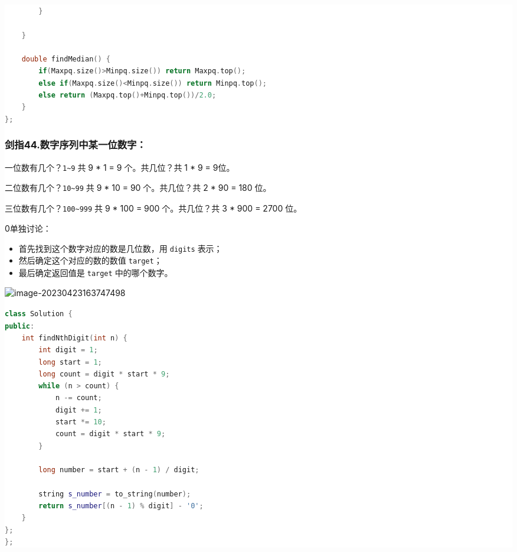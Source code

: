 ```cpp
        }

    }
    
    double findMedian() {
        if(Maxpq.size()>Minpq.size()) return Maxpq.top();
        else if(Maxpq.size()<Minpq.size()) return Minpq.top();
        else return (Maxpq.top()+Minpq.top())/2.0;
    }
};
```



### 剑指44.数字序列中某一位数字：

一位数有几个？`1~9` 共 9 * 1 = 9 个。共几位？共 1 * 9 = 9位。

二位数有几个？`10~99` 共 9 * 10 = 90 个。共几位？共 2 * 90 = 180 位。

三位数有几个？`100~999` 共 9 * 100 = 900 个。共几位？共 3 * 900 = 2700 位。

0单独讨论：



- 首先找到这个数字对应的数是几位数，用 `digits` 表示；
- 然后确定这个对应的数的数值 `target`；
- 最后确定返回值是 `target` 中的哪个数字。

![image-20230423163747498](C:\Users\gaohan\AppData\Roaming\Typora\typora-user-images\image-20230423163747498.png)

```cpp
class Solution {
public:
    int findNthDigit(int n) {
        int digit = 1; 
        long start = 1; 
        long count = digit * start * 9; 
        while (n > count) {
            n -= count;
            digit += 1;
            start *= 10;
            count = digit * start * 9;
        }
        
        long number = start + (n - 1) / digit;
       
        string s_number = to_string(number);
        return s_number[(n - 1) % digit] - '0';
    }
};
};
```
